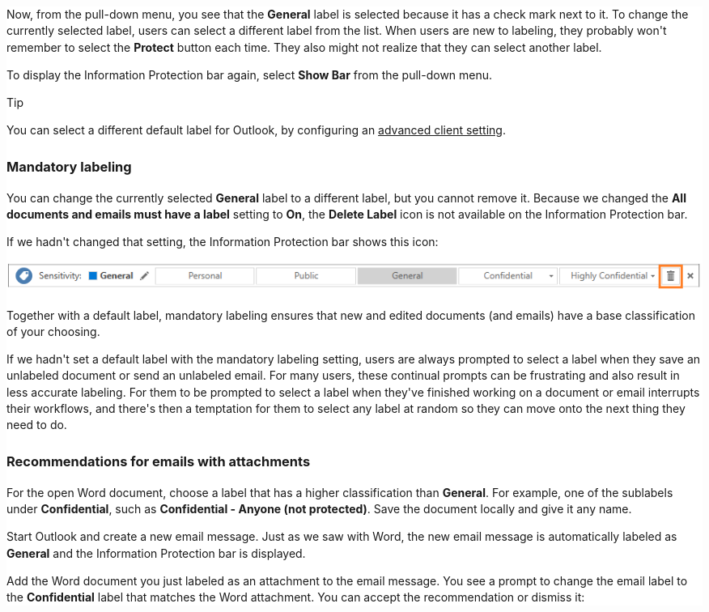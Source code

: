 Now, from the pull-down menu, you see that the **General** label is selected because it has a check mark next to it. To change the currently selected label, users can select a different label from the list. When users are new to labeling, they probably won't remember to select the **Protect** button each time. They also might not realize that they can select another label.

To display the Information Protection bar again, select **Show Bar** from the pull-down menu.

> [!TIP]
> You can select a different default label for Outlook, by configuring an [advanced client setting](./rms-client/client-admin-guide-customizations.md#set-a-different-default-label-for-outlook).

### Mandatory labeling

You can change the currently selected **General** label to a different label, but you cannot remove it. Because we changed the **All documents and emails must have a label** setting to **On**, the **Delete Label** icon is not available on the Information Protection bar. 

If we hadn't changed that setting, the Information Protection bar shows this icon:

![Azure Information Protection tutorial - close bar](./media/infoprotect-deletelabel-icon.png)

Together with a default label, mandatory labeling ensures that new and edited documents (and emails) have a base classification of your choosing. 

If we hadn't set a default label with the mandatory labeling setting, users are always prompted to select a label when they save an unlabeled document or send an unlabeled email. For many users, these continual prompts can be frustrating and also result in less accurate labeling. For them to be prompted to select a label when they've finished working on a document or email interrupts their workflows, and there's then a temptation for them to select any label at random so they can move onto the next thing they need to do.

### Recommendations for emails with attachments

For the open Word document, choose a label that has a higher classification than **General**. For example, one of the sublabels under **Confidential**, such as **Confidential - Anyone (not protected)**. Save the document locally and give it any name. 

Start Outlook and create a new email message. Just as we saw with Word, the new email message is automatically labeled as **General** and the Information Protection bar is displayed.

Add the Word document you just labeled as an attachment to the email message. You see a prompt to change the email label to the **Confidential** label that matches the Word attachment. You can accept the recommendation or dismiss it:
